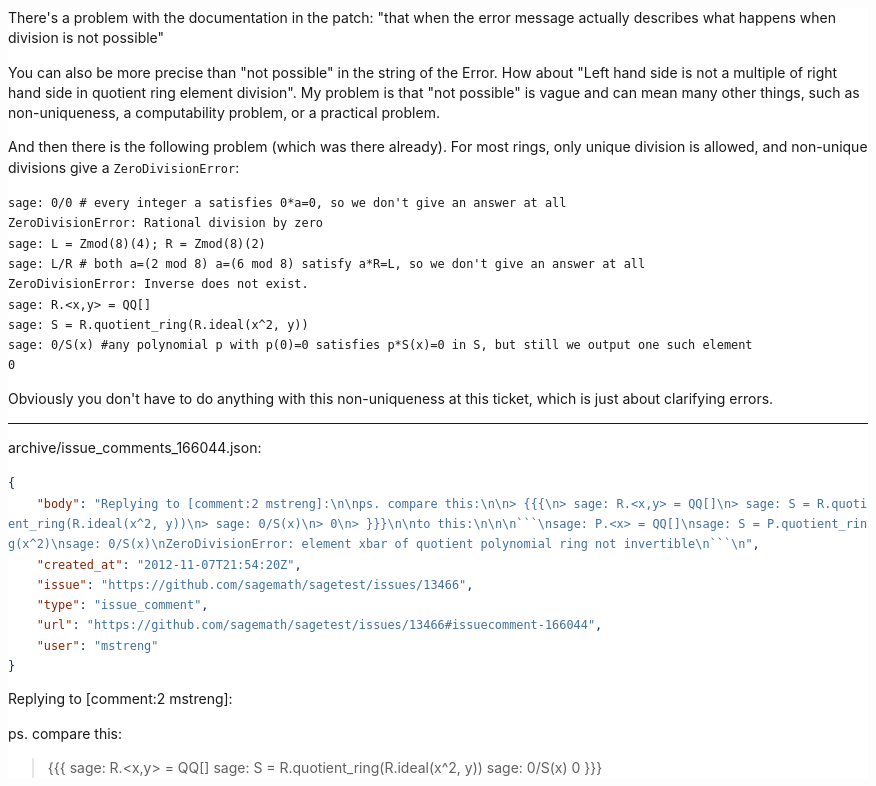 There's a problem with the documentation in the patch: "that when the error message actually describes what happens when division is not possible"

You can also be more precise than "not possible" in the string of the Error. How about "Left hand side is not a multiple of right hand side in quotient ring element division". My problem is that "not possible" is vague and can mean many other things, such as non-uniqueness, a computability problem, or a practical problem.

And then there is the following problem (which was there already). For most rings, only unique division is allowed, and non-unique divisions give a `ZeroDivisionError`:

```
sage: 0/0 # every integer a satisfies 0*a=0, so we don't give an answer at all
ZeroDivisionError: Rational division by zero
sage: L = Zmod(8)(4); R = Zmod(8)(2)
sage: L/R # both a=(2 mod 8) a=(6 mod 8) satisfy a*R=L, so we don't give an answer at all
ZeroDivisionError: Inverse does not exist.
sage: R.<x,y> = QQ[]
sage: S = R.quotient_ring(R.ideal(x^2, y))
sage: 0/S(x) #any polynomial p with p(0)=0 satisfies p*S(x)=0 in S, but still we output one such element
0
```

Obviously you don't have to do anything with this non-uniqueness at this ticket, which is just about clarifying errors.



---

archive/issue_comments_166044.json:
```json
{
    "body": "Replying to [comment:2 mstreng]:\n\nps. compare this:\n\n> {{{\n> sage: R.<x,y> = QQ[]\n> sage: S = R.quotient_ring(R.ideal(x^2, y))\n> sage: 0/S(x)\n> 0\n> }}}\n\nto this:\n\n\n```\nsage: P.<x> = QQ[]\nsage: S = P.quotient_ring(x^2)\nsage: 0/S(x)\nZeroDivisionError: element xbar of quotient polynomial ring not invertible\n```\n",
    "created_at": "2012-11-07T21:54:20Z",
    "issue": "https://github.com/sagemath/sagetest/issues/13466",
    "type": "issue_comment",
    "url": "https://github.com/sagemath/sagetest/issues/13466#issuecomment-166044",
    "user": "mstreng"
}
```

Replying to [comment:2 mstreng]:

ps. compare this:

> {{{
> sage: R.<x,y> = QQ[]
> sage: S = R.quotient_ring(R.ideal(x^2, y))
> sage: 0/S(x)
> 0
> }}}
